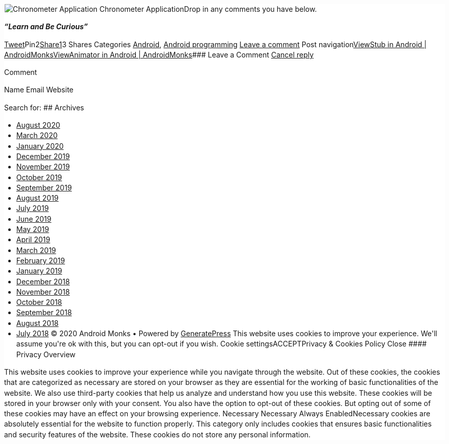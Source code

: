![Chronometer Application](data:image/gif;base64,R0lGODlhAQABAIAAAAAAAP///yH5BAEAAAAALAAAAAABAAEAAAIBRAA7)![Chronometer Application](https://androidmonks.com/wp-content/uploads/2018/10/updowncounter.gif) Chronometer ApplicationDrop in any comments you have below.

***“Learn and Be Curious”***

[Tweet](https://twitter.com/intent/tweet?text=Chronometer+in+Android++AndroidMonks&url=https%3A%2F%2Fandroidmonks.com%2Fchronometer%2F)Pin2[Share1](https://www.facebook.com/share.php?u=https%3A%2F%2Fandroidmonks.com%2Fchronometer%2F)3 Shares Categories [Android](https://androidmonks.com/category/android/), [Android programming](https://androidmonks.com/category/android-programming/) [Leave a comment](https://androidmonks.com/chronometer/#respond) Post navigation[ViewStub in Android | AndroidMonks](https://androidmonks.com/viewstub/)[ViewAnimator in Android | AndroidMonks](https://androidmonks.com/viewanimator/)### Leave a Comment [Cancel reply](/chronometer/?utm_source=rss&utm_medium=rss&utm_campaign=chronometer#respond)

Comment

Name Email Website  

  Search for:   ## Archives

* [August 2020](https://androidmonks.com/2020/08/)
* [March 2020](https://androidmonks.com/2020/03/)
* [January 2020](https://androidmonks.com/2020/01/)
* [December 2019](https://androidmonks.com/2019/12/)
* [November 2019](https://androidmonks.com/2019/11/)
* [October 2019](https://androidmonks.com/2019/10/)
* [September 2019](https://androidmonks.com/2019/09/)
* [August 2019](https://androidmonks.com/2019/08/)
* [July 2019](https://androidmonks.com/2019/07/)
* [June 2019](https://androidmonks.com/2019/06/)
* [May 2019](https://androidmonks.com/2019/05/)
* [April 2019](https://androidmonks.com/2019/04/)
* [March 2019](https://androidmonks.com/2019/03/)
* [February 2019](https://androidmonks.com/2019/02/)
* [January 2019](https://androidmonks.com/2019/01/)
* [December 2018](https://androidmonks.com/2018/12/)
* [November 2018](https://androidmonks.com/2018/11/)
* [October 2018](https://androidmonks.com/2018/10/)
* [September 2018](https://androidmonks.com/2018/09/)
* [August 2018](https://androidmonks.com/2018/08/)
* [July 2018](https://androidmonks.com/2018/07/)
 © 2020 Android Monks • Powered by [GeneratePress](https://generatepress.com) This website uses cookies to improve your experience. We'll assume you're ok with this, but you can opt-out if you wish. Cookie settingsACCEPTPrivacy & Cookies Policy   Close #### Privacy Overview

This website uses cookies to improve your experience while you navigate through the website. Out of these cookies, the cookies that are categorized as necessary are stored on your browser as they are essential for the working of basic functionalities of the website. We also use third-party cookies that help us analyze and understand how you use this website. These cookies will be stored in your browser only with your consent. You also have the option to opt-out of these cookies. But opting out of some of these cookies may have an effect on your browsing experience.  Necessary  Necessary Always EnabledNecessary cookies are absolutely essential for the website to function properly. This category only includes cookies that ensures basic functionalities and security features of the website. These cookies do not store any personal information.
